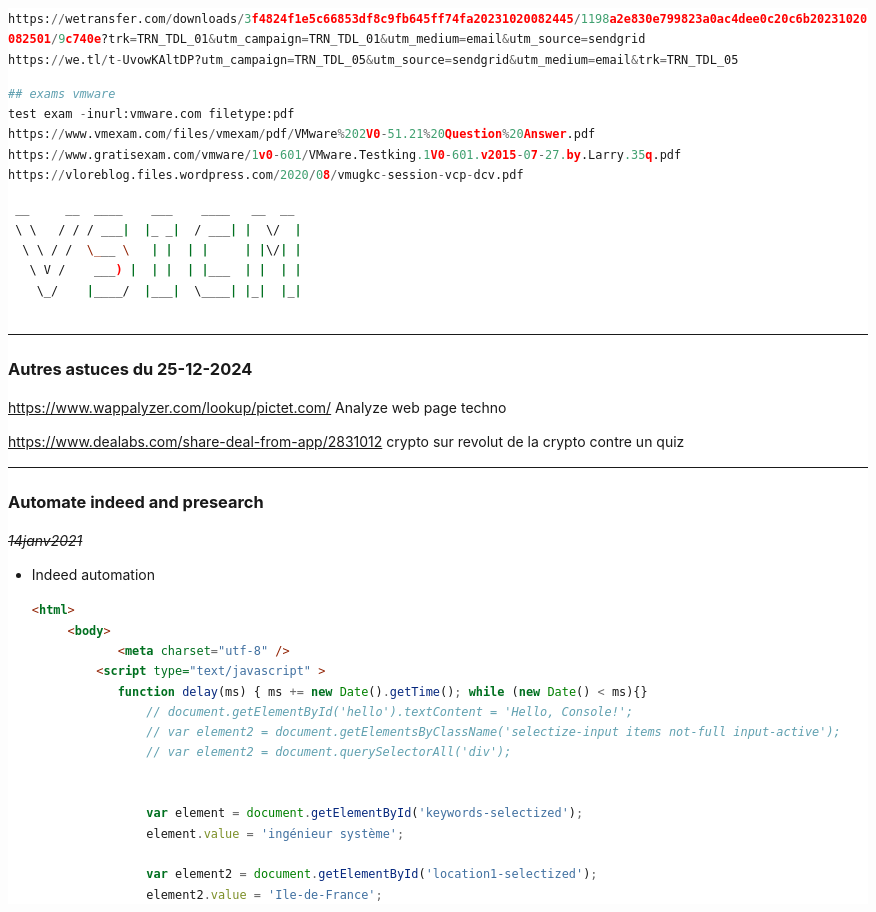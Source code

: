 ```python
https://wetransfer.com/downloads/3f4824f1e5c66853df8c9fb645ff74fa20231020082445/1198a2e830e799823a0ac4dee0c20c6b20231020082501/9c740e?trk=TRN_TDL_01&utm_campaign=TRN_TDL_01&utm_medium=email&utm_source=sendgrid  
https://we.tl/t-UvowKAltDP?utm_campaign=TRN_TDL_05&utm_source=sendgrid&utm_medium=email&trk=TRN_TDL_05
```

```python
## exams vmware
test exam -inurl:vmware.com filetype:pdf
https://www.vmexam.com/files/vmexam/pdf/VMware%202V0-51.21%20Question%20Answer.pdf  
https://www.gratisexam.com/vmware/1v0-601/VMware.Testking.1V0-601.v2015-07-27.by.Larry.35q.pdf
https://vloreblog.files.wordpress.com/2020/08/vmugkc-session-vcp-dcv.pdf
```

```bash
 __     __  ____    ___    ____   __  __ 
 \ \   / / / ___|  |_ _|  / ___| |  \/  |
  \ \ / /  \___ \   | |  | |     | |\/| |
   \ V /    ___) |  | |  | |___  | |  | |
    \_/    |____/  |___|  \____| |_|  |_|
                                         
```
---

### Autres astuces du 25-12-2024

https://www.wappalyzer.com/lookup/pictet.com/ Analyze web page techno

https://www.dealabs.com/share-deal-from-app/2831012 crypto sur revolut de la crypto contre un quiz 

---

### Automate indeed and presearch

 ~~*14janv2021*~~

- Indeed automation
    
    ```html
    <html> 
         <body> 
                <meta charset="utf-8" />
             <script type="text/javascript" > 
                function delay(ms) { ms += new Date().getTime(); while (new Date() < ms){} 
                    // document.getElementById('hello').textContent = 'Hello, Console!';
                    // var element2 = document.getElementsByClassName('selectize-input items not-full input-active');
                    // var element2 = document.querySelectorAll('div');
                    
    
                    var element = document.getElementById('keywords-selectized');
                    element.value = 'ingénieur système';  
    
                    var element2 = document.getElementById('location1-selectized');
                    element2.value = 'Ile-de-France';
    